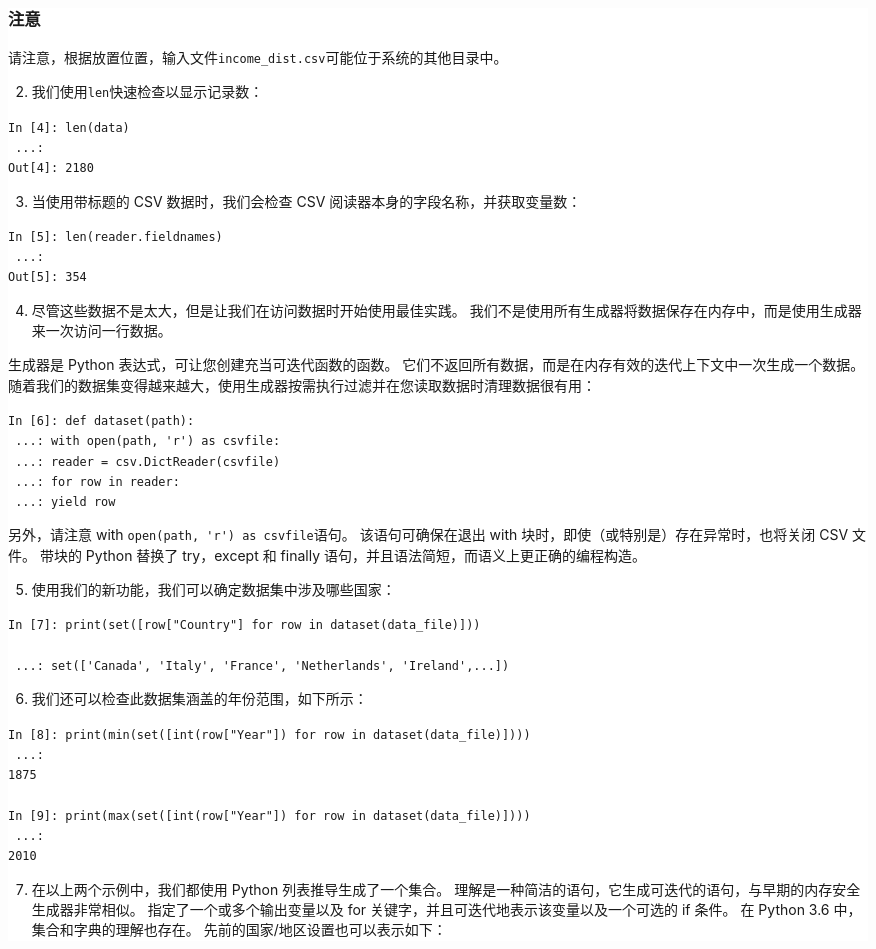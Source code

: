 ### 注意

请注意，根据放置位置，输入文件`income_dist.csv`可能位于系统的其他目录中。

2.  我们使用`len`快速检查以显示记录数：

```
In [4]: len(data) 
 ...: 
Out[4]: 2180
```

3.  当使用带标题的 CSV 数据时，我们会检查 CSV 阅读器本身的字段名称，并获取变量数：

```
In [5]: len(reader.fieldnames) 
 ...: 
Out[5]: 354
```

4.  尽管这些数据不是太大，但是让我们在访问数据时开始使用最佳实践。 我们不是使用所有生成器将数据保存在内存中，而是使用生成器来一次访问一行数据。

生成器是 Python 表达式，可让您创建充当可迭代函数的函数。 它们不返回所有数据，而是在内存有效的迭代上下文中一次生成一个数据。 随着我们的数据集变得越来越大，使用生成器按需执行过滤并在您读取数据时清理数据很有用：

```
In [6]: def dataset(path): 
 ...: with open(path, 'r') as csvfile: 
 ...: reader = csv.DictReader(csvfile)
 ...: for row in reader: 
 ...: yield row
```

另外，请注意 with `open(path, 'r') as csvfile`语句。 该语句可确保在退出 with 块时，即使（或特别是）存在异常时，也将关闭 CSV 文件。 带块的 Python 替换了 try，except 和 finally 语句，并且语法简短，而语义上更正确的编程构造。

5.  使用我们的新功能，我们可以确定数据集中涉及哪些国家：

```
In [7]: print(set([row["Country"] for row in dataset(data_file)])) 

 ...: set(['Canada', 'Italy', 'France', 'Netherlands', 'Ireland',...])
```

6.  我们还可以检查此数据集涵盖的年份范围，如下所示：

```
In [8]: print(min(set([int(row["Year"]) for row in dataset(data_file)]))) 
 ...: 
1875 

In [9]: print(max(set([int(row["Year"]) for row in dataset(data_file)]))) 
 ...: 
2010
```

7.  在以上两个示例中，我们都使用 Python 列表推导生成了一个集合。 理解是一种简洁的语句，它生成可迭代的语句，与早期的内存安全生成器非常相似。 指定了一个或多个输出变量以及 for 关键字，并且可迭代地表示该变量以及一个可选的 if 条件。 在 Python 3.6 中，集合和字典的理解也存在。 先前的国家/地区设置也可以表示如下：

